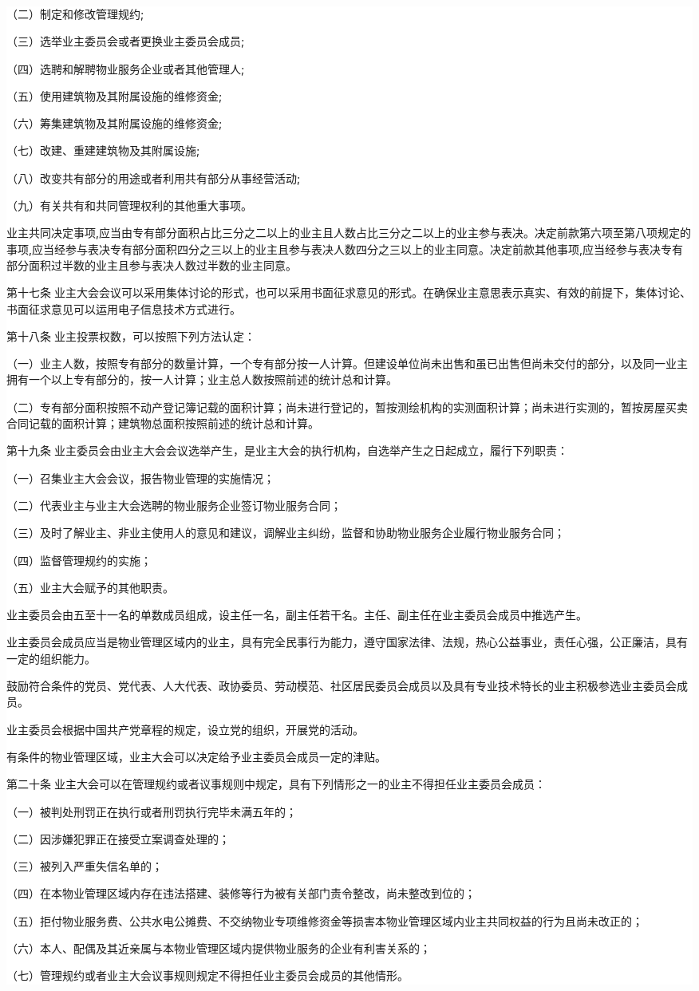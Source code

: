 （二）制定和修改管理规约;

（三）选举业主委员会或者更换业主委员会成员;

（四）选聘和解聘物业服务企业或者其他管理人;

（五）使用建筑物及其附属设施的维修资金;

（六）筹集建筑物及其附属设施的维修资金;

（七）改建、重建建筑物及其附属设施;

（八）改变共有部分的用途或者利用共有部分从事经营活动;

（九）有关共有和共同管理权利的其他重大事项。

业主共同决定事项,应当由专有部分面积占比三分之二以上的业主且人数占比三分之二以上的业主参与表决。决定前款第六项至第八项规定的事项,应当经参与表决专有部分面积四分之三以上的业主且参与表决人数四分之三以上的业主同意。决定前款其他事项,应当经参与表决专有部分面积过半数的业主且参与表决人数过半数的业主同意。

第十七条 业主大会会议可以采用集体讨论的形式，也可以采用书面征求意见的形式。在确保业主意思表示真实、有效的前提下，集体讨论、书面征求意见可以运用电子信息技术方式进行。

第十八条 业主投票权数，可以按照下列方法认定：

（一）业主人数，按照专有部分的数量计算，一个专有部分按一人计算。但建设单位尚未出售和虽已出售但尚未交付的部分，以及同一业主拥有一个以上专有部分的，按一人计算；业主总人数按照前述的统计总和计算。

（二）专有部分面积按照不动产登记簿记载的面积计算；尚未进行登记的，暂按测绘机构的实测面积计算；尚未进行实测的，暂按房屋买卖合同记载的面积计算；建筑物总面积按照前述的统计总和计算。

第十九条 业主委员会由业主大会会议选举产生，是业主大会的执行机构，自选举产生之日起成立，履行下列职责：

（一）召集业主大会会议，报告物业管理的实施情况；

（二）代表业主与业主大会选聘的物业服务企业签订物业服务合同；

（三）及时了解业主、非业主使用人的意见和建议，调解业主纠纷，监督和协助物业服务企业履行物业服务合同；

（四）监督管理规约的实施；

（五）业主大会赋予的其他职责。

业主委员会由五至十一名的单数成员组成，设主任一名，副主任若干名。主任、副主任在业主委员会成员中推选产生。

业主委员会成员应当是物业管理区域内的业主，具有完全民事行为能力，遵守国家法律、法规，热心公益事业，责任心强，公正廉洁，具有一定的组织能力。

鼓励符合条件的党员、党代表、人大代表、政协委员、劳动模范、社区居民委员会成员以及具有专业技术特长的业主积极参选业主委员会成员。

业主委员会根据中国共产党章程的规定，设立党的组织，开展党的活动。

有条件的物业管理区域，业主大会可以决定给予业主委员会成员一定的津贴。

第二十条 业主大会可以在管理规约或者议事规则中规定，具有下列情形之一的业主不得担任业主委员会成员：

（一）被判处刑罚正在执行或者刑罚执行完毕未满五年的；

（二）因涉嫌犯罪正在接受立案调查处理的；

（三）被列入严重失信名单的；

（四）在本物业管理区域内存在违法搭建、装修等行为被有关部门责令整改，尚未整改到位的；

（五）拒付物业服务费、公共水电公摊费、不交纳物业专项维修资金等损害本物业管理区域内业主共同权益的行为且尚未改正的；

（六）本人、配偶及其近亲属与本物业管理区域内提供物业服务的企业有利害关系的；

（七）管理规约或者业主大会议事规则规定不得担任业主委员会成员的其他情形。
